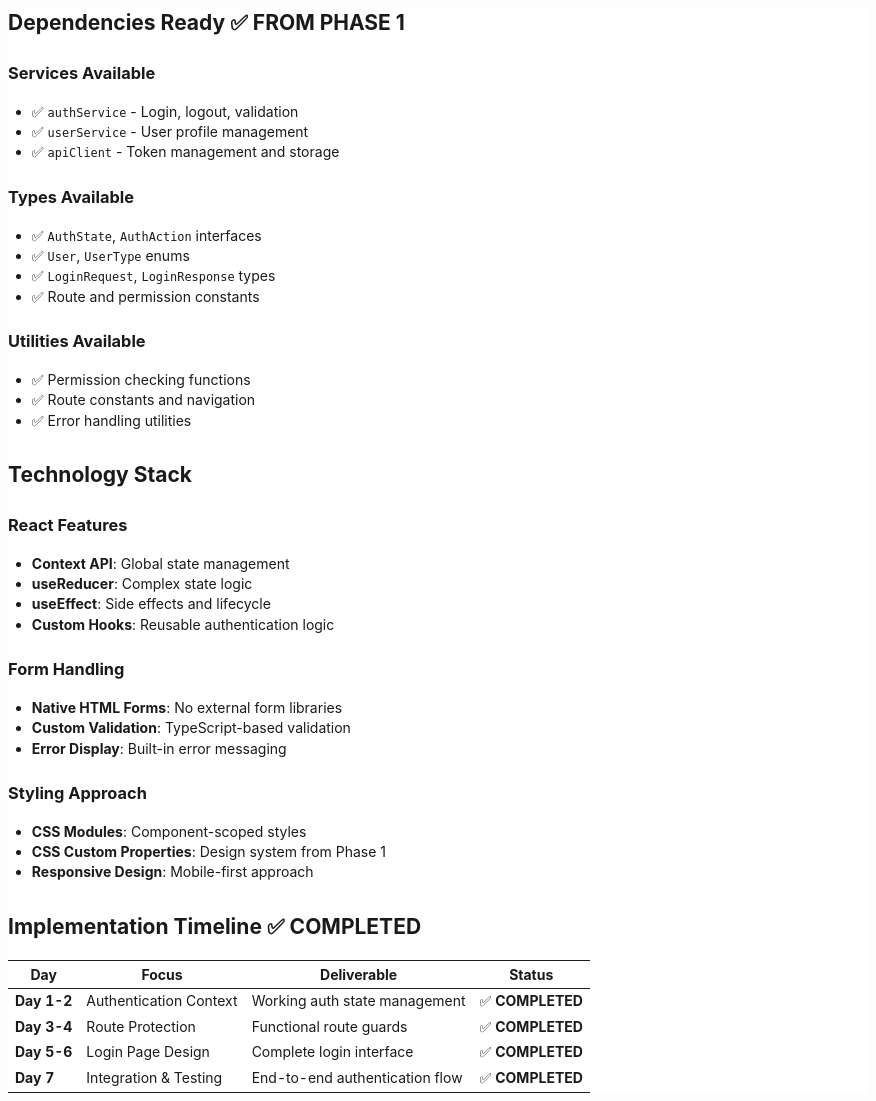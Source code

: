 ## Dependencies Ready ✅ FROM PHASE 1

### Services Available
- ✅ `authService` - Login, logout, validation
- ✅ `userService` - User profile management
- ✅ `apiClient` - Token management and storage

### Types Available
- ✅ `AuthState`, `AuthAction` interfaces
- ✅ `User`, `UserType` enums
- ✅ `LoginRequest`, `LoginResponse` types
- ✅ Route and permission constants

### Utilities Available
- ✅ Permission checking functions
- ✅ Route constants and navigation
- ✅ Error handling utilities

## Technology Stack

### React Features
- **Context API**: Global state management
- **useReducer**: Complex state logic
- **useEffect**: Side effects and lifecycle
- **Custom Hooks**: Reusable authentication logic

### Form Handling
- **Native HTML Forms**: No external form libraries
- **Custom Validation**: TypeScript-based validation
- **Error Display**: Built-in error messaging

### Styling Approach
- **CSS Modules**: Component-scoped styles
- **CSS Custom Properties**: Design system from Phase 1
- **Responsive Design**: Mobile-first approach

## Implementation Timeline ✅ COMPLETED

| Day | Focus | Deliverable | Status |
|-----|-------|------------|---------|
| **Day 1-2** | Authentication Context | Working auth state management | ✅ **COMPLETED** |
| **Day 3-4** | Route Protection | Functional route guards | ✅ **COMPLETED** |
| **Day 5-6** | Login Page Design | Complete login interface | ✅ **COMPLETED** |
| **Day 7** | Integration & Testing | End-to-end authentication flow | ✅ **COMPLETED** |

